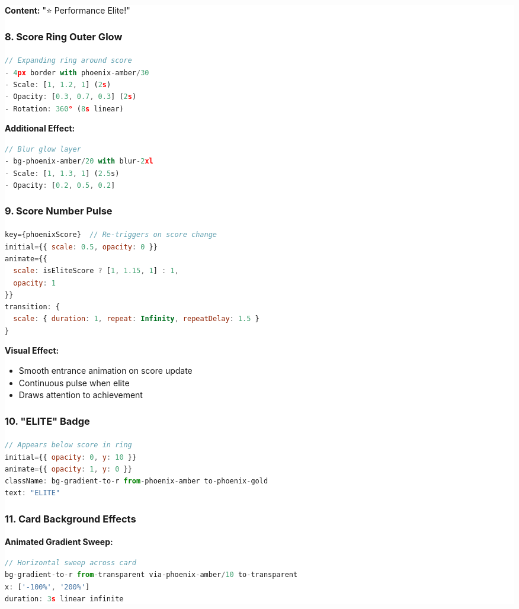 **Content:** "⭐ Performance Elite!"

### 8. **Score Ring Outer Glow**
```javascript
// Expanding ring around score
- 4px border with phoenix-amber/30
- Scale: [1, 1.2, 1] (2s)
- Opacity: [0.3, 0.7, 0.3] (2s)
- Rotation: 360° (8s linear)
```

**Additional Effect:**
```javascript
// Blur glow layer
- bg-phoenix-amber/20 with blur-2xl
- Scale: [1, 1.3, 1] (2.5s)
- Opacity: [0.2, 0.5, 0.2]
```

### 9. **Score Number Pulse**
```javascript
key={phoenixScore}  // Re-triggers on score change
initial={{ scale: 0.5, opacity: 0 }}
animate={{ 
  scale: isEliteScore ? [1, 1.15, 1] : 1,
  opacity: 1 
}}
transition: {
  scale: { duration: 1, repeat: Infinity, repeatDelay: 1.5 }
}
```

**Visual Effect:**
- Smooth entrance animation on score update
- Continuous pulse when elite
- Draws attention to achievement

### 10. **"ELITE" Badge**
```javascript
// Appears below score in ring
initial={{ opacity: 0, y: 10 }}
animate={{ opacity: 1, y: 0 }}
className: bg-gradient-to-r from-phoenix-amber to-phoenix-gold
text: "ELITE"
```

### 11. **Card Background Effects**

**Animated Gradient Sweep:**
```javascript
// Horizontal sweep across card
bg-gradient-to-r from-transparent via-phoenix-amber/10 to-transparent
x: ['-100%', '200%']
duration: 3s linear infinite
```
